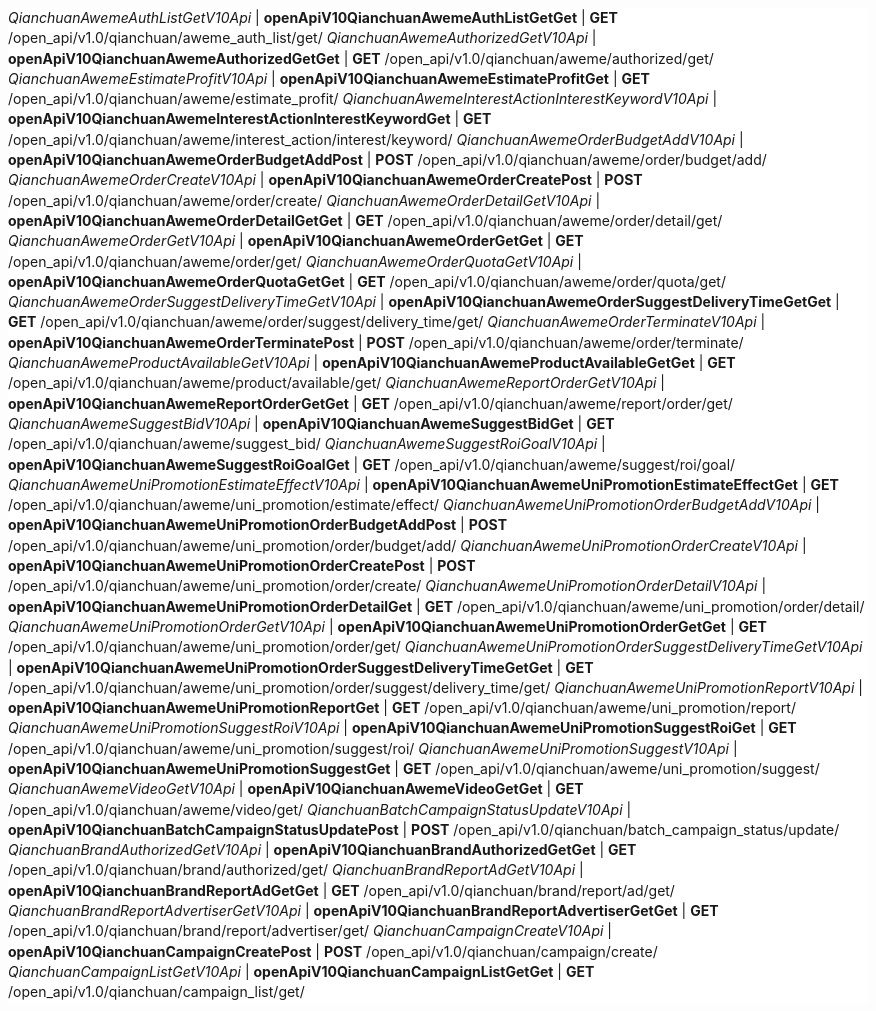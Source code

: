 *QianchuanAwemeAuthListGetV10Api* | **openApiV10QianchuanAwemeAuthListGetGet** | **GET** /open_api/v1.0/qianchuan/aweme_auth_list/get/
*QianchuanAwemeAuthorizedGetV10Api* | **openApiV10QianchuanAwemeAuthorizedGetGet** | **GET** /open_api/v1.0/qianchuan/aweme/authorized/get/
*QianchuanAwemeEstimateProfitV10Api* | **openApiV10QianchuanAwemeEstimateProfitGet** | **GET** /open_api/v1.0/qianchuan/aweme/estimate_profit/
*QianchuanAwemeInterestActionInterestKeywordV10Api* | **openApiV10QianchuanAwemeInterestActionInterestKeywordGet** | **GET** /open_api/v1.0/qianchuan/aweme/interest_action/interest/keyword/
*QianchuanAwemeOrderBudgetAddV10Api* | **openApiV10QianchuanAwemeOrderBudgetAddPost** | **POST** /open_api/v1.0/qianchuan/aweme/order/budget/add/
*QianchuanAwemeOrderCreateV10Api* | **openApiV10QianchuanAwemeOrderCreatePost** | **POST** /open_api/v1.0/qianchuan/aweme/order/create/
*QianchuanAwemeOrderDetailGetV10Api* | **openApiV10QianchuanAwemeOrderDetailGetGet** | **GET** /open_api/v1.0/qianchuan/aweme/order/detail/get/
*QianchuanAwemeOrderGetV10Api* | **openApiV10QianchuanAwemeOrderGetGet** | **GET** /open_api/v1.0/qianchuan/aweme/order/get/
*QianchuanAwemeOrderQuotaGetV10Api* | **openApiV10QianchuanAwemeOrderQuotaGetGet** | **GET** /open_api/v1.0/qianchuan/aweme/order/quota/get/
*QianchuanAwemeOrderSuggestDeliveryTimeGetV10Api* | **openApiV10QianchuanAwemeOrderSuggestDeliveryTimeGetGet** | **GET** /open_api/v1.0/qianchuan/aweme/order/suggest/delivery_time/get/
*QianchuanAwemeOrderTerminateV10Api* | **openApiV10QianchuanAwemeOrderTerminatePost** | **POST** /open_api/v1.0/qianchuan/aweme/order/terminate/
*QianchuanAwemeProductAvailableGetV10Api* | **openApiV10QianchuanAwemeProductAvailableGetGet** | **GET** /open_api/v1.0/qianchuan/aweme/product/available/get/
*QianchuanAwemeReportOrderGetV10Api* | **openApiV10QianchuanAwemeReportOrderGetGet** | **GET** /open_api/v1.0/qianchuan/aweme/report/order/get/
*QianchuanAwemeSuggestBidV10Api* | **openApiV10QianchuanAwemeSuggestBidGet** | **GET** /open_api/v1.0/qianchuan/aweme/suggest_bid/
*QianchuanAwemeSuggestRoiGoalV10Api* | **openApiV10QianchuanAwemeSuggestRoiGoalGet** | **GET** /open_api/v1.0/qianchuan/aweme/suggest/roi/goal/
*QianchuanAwemeUniPromotionEstimateEffectV10Api* | **openApiV10QianchuanAwemeUniPromotionEstimateEffectGet** | **GET** /open_api/v1.0/qianchuan/aweme/uni_promotion/estimate/effect/
*QianchuanAwemeUniPromotionOrderBudgetAddV10Api* | **openApiV10QianchuanAwemeUniPromotionOrderBudgetAddPost** | **POST** /open_api/v1.0/qianchuan/aweme/uni_promotion/order/budget/add/
*QianchuanAwemeUniPromotionOrderCreateV10Api* | **openApiV10QianchuanAwemeUniPromotionOrderCreatePost** | **POST** /open_api/v1.0/qianchuan/aweme/uni_promotion/order/create/
*QianchuanAwemeUniPromotionOrderDetailV10Api* | **openApiV10QianchuanAwemeUniPromotionOrderDetailGet** | **GET** /open_api/v1.0/qianchuan/aweme/uni_promotion/order/detail/
*QianchuanAwemeUniPromotionOrderGetV10Api* | **openApiV10QianchuanAwemeUniPromotionOrderGetGet** | **GET** /open_api/v1.0/qianchuan/aweme/uni_promotion/order/get/
*QianchuanAwemeUniPromotionOrderSuggestDeliveryTimeGetV10Api* | **openApiV10QianchuanAwemeUniPromotionOrderSuggestDeliveryTimeGetGet** | **GET** /open_api/v1.0/qianchuan/aweme/uni_promotion/order/suggest/delivery_time/get/
*QianchuanAwemeUniPromotionReportV10Api* | **openApiV10QianchuanAwemeUniPromotionReportGet** | **GET** /open_api/v1.0/qianchuan/aweme/uni_promotion/report/
*QianchuanAwemeUniPromotionSuggestRoiV10Api* | **openApiV10QianchuanAwemeUniPromotionSuggestRoiGet** | **GET** /open_api/v1.0/qianchuan/aweme/uni_promotion/suggest/roi/
*QianchuanAwemeUniPromotionSuggestV10Api* | **openApiV10QianchuanAwemeUniPromotionSuggestGet** | **GET** /open_api/v1.0/qianchuan/aweme/uni_promotion/suggest/
*QianchuanAwemeVideoGetV10Api* | **openApiV10QianchuanAwemeVideoGetGet** | **GET** /open_api/v1.0/qianchuan/aweme/video/get/
*QianchuanBatchCampaignStatusUpdateV10Api* | **openApiV10QianchuanBatchCampaignStatusUpdatePost** | **POST** /open_api/v1.0/qianchuan/batch_campaign_status/update/
*QianchuanBrandAuthorizedGetV10Api* | **openApiV10QianchuanBrandAuthorizedGetGet** | **GET** /open_api/v1.0/qianchuan/brand/authorized/get/
*QianchuanBrandReportAdGetV10Api* | **openApiV10QianchuanBrandReportAdGetGet** | **GET** /open_api/v1.0/qianchuan/brand/report/ad/get/
*QianchuanBrandReportAdvertiserGetV10Api* | **openApiV10QianchuanBrandReportAdvertiserGetGet** | **GET** /open_api/v1.0/qianchuan/brand/report/advertiser/get/
*QianchuanCampaignCreateV10Api* | **openApiV10QianchuanCampaignCreatePost** | **POST** /open_api/v1.0/qianchuan/campaign/create/
*QianchuanCampaignListGetV10Api* | **openApiV10QianchuanCampaignListGetGet** | **GET** /open_api/v1.0/qianchuan/campaign_list/get/